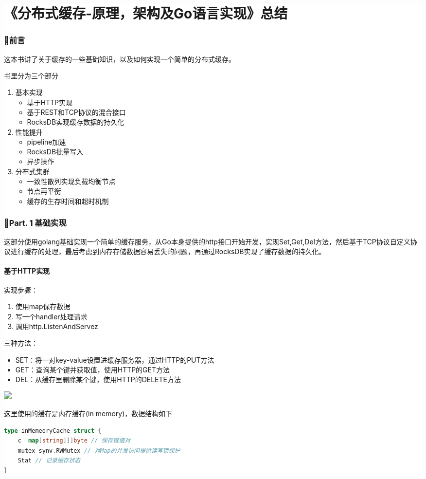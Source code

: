 # 《分布式缓存-原理，架构及Go语言实现》总结

### 🔮前言

这本书讲了关于缓存的一些基础知识，以及如何实现一个简单的分布式缓存。

书里分为三个部分

1. 基本实现
   - 基于HTTP实现
   - 基于REST和TCP协议的混合接口
   - RocksDB实现缓存数据的持久化
2. 性能提升
   - pipeline加速
   - RocksDB批量写入
   - 异步操作
3. 分布式集群
   - 一致性散列实现负载均衡节点
   - 节点再平衡
   - 缓存的生存时间和超时机制



### 💸Part. 1 基础实现

这部分使用golang基础实现一个简单的缓存服务，从Go本身提供的http接口开始开发，实现Set,Get,Del方法，然后基于TCP协议自定义协议进行缓存的处理，最后考虑到内存存储数据容易丢失的问题，再通过RocksDB实现了缓存数据的持久化。

#### 基于HTTP实现

实现步骤：

1. 使用map保存数据
2. 写一个handler处理请求
3. 调用http.ListenAndServez

三种方法：

- SET：将一对key-value设置进缓存服务器，通过HTTP的PUT方法
- GET：查询某个键并获取值，使用HTTP的GET方法
- DEL：从缓存里删除某个键，使用HTTP的DELETE方法

![](http://image.cocoroise.cn/cache-1.png)

这里使用的缓存是内存缓存(in memory)，数据结构如下

```go
type inMemeoryCache struct {
	c  map[string][]byte // 保存键值对
    mutex synv.RWMutex // 对Map的并发访问提供读写锁保护
    Stat // 记录缓存状态
}
```


